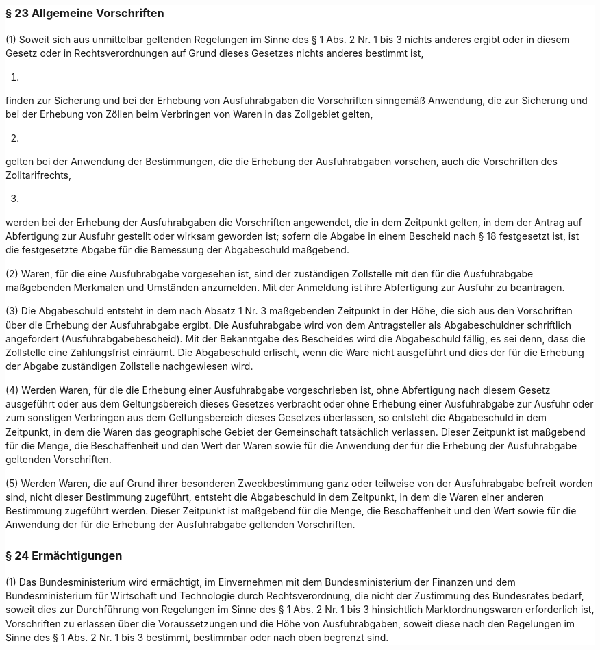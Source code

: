 ### § 23 Allgemeine Vorschriften

(1) Soweit sich aus unmittelbar geltenden Regelungen im Sinne des § 1 Abs. 2 Nr. 1 bis 3 nichts anderes ergibt oder in diesem Gesetz oder in Rechtsverordnungen auf Grund dieses Gesetzes nichts anderes bestimmt ist,

1.  
finden zur Sicherung und bei der Erhebung von Ausfuhrabgaben die Vorschriften sinngemäß Anwendung, die zur Sicherung und bei der Erhebung von Zöllen beim Verbringen von Waren in das Zollgebiet gelten,

2.  
gelten bei der Anwendung der Bestimmungen, die die Erhebung der Ausfuhrabgaben vorsehen, auch die Vorschriften des Zolltarifrechts,

3.  
werden bei der Erhebung der Ausfuhrabgaben die Vorschriften angewendet, die in dem Zeitpunkt gelten, in dem der Antrag auf Abfertigung zur Ausfuhr gestellt oder wirksam geworden ist; sofern die Abgabe in einem Bescheid nach § 18 festgesetzt ist, ist die festgesetzte Abgabe für die Bemessung der Abgabeschuld maßgebend.

(2) Waren, für die eine Ausfuhrabgabe vorgesehen ist, sind der zuständigen Zollstelle mit den für die Ausfuhrabgabe maßgebenden Merkmalen und Umständen anzumelden. Mit der Anmeldung ist ihre Abfertigung zur Ausfuhr zu beantragen.

(3) Die Abgabeschuld entsteht in dem nach Absatz 1 Nr. 3 maßgebenden Zeitpunkt in der Höhe, die sich aus den Vorschriften über die Erhebung der Ausfuhrabgabe ergibt. Die Ausfuhrabgabe wird von dem Antragsteller als Abgabeschuldner schriftlich angefordert (Ausfuhrabgabebescheid). Mit der Bekanntgabe des Bescheides wird die Abgabeschuld fällig, es sei denn, dass die Zollstelle eine Zahlungsfrist einräumt. Die Abgabeschuld erlischt, wenn die Ware nicht ausgeführt und dies der für die Erhebung der Abgabe zuständigen Zollstelle nachgewiesen wird.

(4) Werden Waren, für die die Erhebung einer Ausfuhrabgabe vorgeschrieben ist, ohne Abfertigung nach diesem Gesetz ausgeführt oder aus dem Geltungsbereich dieses Gesetzes verbracht oder ohne Erhebung einer Ausfuhrabgabe zur Ausfuhr oder zum sonstigen Verbringen aus dem Geltungsbereich dieses Gesetzes überlassen, so entsteht die Abgabeschuld in dem Zeitpunkt, in dem die Waren das geographische Gebiet der Gemeinschaft tatsächlich verlassen. Dieser Zeitpunkt ist maßgebend für die Menge, die Beschaffenheit und den Wert der Waren sowie für die Anwendung der für die Erhebung der Ausfuhrabgabe geltenden Vorschriften.

(5) Werden Waren, die auf Grund ihrer besonderen Zweckbestimmung ganz oder teilweise von der Ausfuhrabgabe befreit worden sind, nicht dieser Bestimmung zugeführt, entsteht die Abgabeschuld in dem Zeitpunkt, in dem die Waren einer anderen Bestimmung zugeführt werden. Dieser Zeitpunkt ist maßgebend für die Menge, die Beschaffenheit und den Wert sowie für die Anwendung der für die Erhebung der Ausfuhrabgabe geltenden Vorschriften.

### § 24 Ermächtigungen

(1) Das Bundesministerium wird ermächtigt, im Einvernehmen mit dem Bundesministerium der Finanzen und dem Bundesministerium für Wirtschaft und Technologie durch Rechtsverordnung, die nicht der Zustimmung des Bundesrates bedarf, soweit dies zur Durchführung von Regelungen im Sinne des § 1 Abs. 2 Nr. 1 bis 3 hinsichtlich Marktordnungswaren erforderlich ist, Vorschriften zu erlassen über die Voraussetzungen und die Höhe von Ausfuhrabgaben, soweit diese nach den Regelungen im Sinne des § 1 Abs. 2 Nr. 1 bis 3 bestimmt, bestimmbar oder nach oben begrenzt sind.

